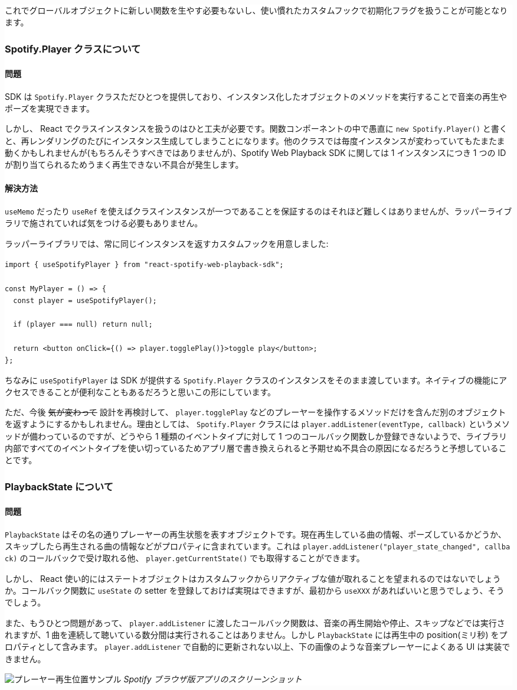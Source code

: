 これでグローバルオブジェクトに新しい関数を生やす必要もないし、使い慣れたカスタムフックで初期化フラグを扱うことが可能となります。

### Spotify.Player クラスについて

#### 問題

SDK は `Spotify.Player` クラスただひとつを提供しており、インスタンス化したオブジェクトのメソッドを実行することで音楽の再生やポーズを実現できます。

しかし、 React でクラスインスタンスを扱うのはひと工夫が必要です。関数コンポーネントの中で愚直に `new Spotify.Player()` と書くと、再レンダリングのたびにインスタンス生成してしまうことになります。他のクラスでは毎度インスタンスが変わっていてもたまたま動くかもしれませんが(もちろんそうすべきではありませんが)、Spotify Web Playback SDK に関しては 1 インスタンスにつき 1 つの ID が割り当てられるためうまく再生できない不具合が発生します。

#### 解決方法

`useMemo` だったり `useRef` を使えばクラスインスタンスが一つであることを保証するのはそれほど難しくはありませんが、ラッパーライブラリで施されていれば気をつける必要もありません。

ラッパーライブラリでは、常に同じインスタンスを返すカスタムフックを用意しました:

```tsx
import { useSpotifyPlayer } from "react-spotify-web-playback-sdk";

const MyPlayer = () => {
  const player = useSpotifyPlayer();

  if (player === null) return null;

  return <button onClick={() => player.togglePlay()}>toggle play</button>;
};
```

ちなみに `useSpotifyPlayer` は SDK が提供する `Spotify.Player` クラスのインスタンスをそのまま渡しています。ネイティブの機能にアクセスできることが便利なこともあるだろうと思いこの形にしています。

ただ、今後 ~~気が変わって~~ 設計を再検討して、 `player.togglePlay` などのプレーヤーを操作するメソッドだけを含んだ別のオブジェクトを返すようにするかもしれません。理由としては、 `Spotify.Player` クラスには `player.addListener(eventType, callback)` というメソッドが備わっているのですが、どうやら 1 種類のイベントタイプに対して 1 つのコールバック関数しか登録できないようで、ライブラリ内部ですべてのイベントタイプを使い切っているためアプリ層で書き換えられると予期せぬ不具合の原因になるだろうと予想していることです。

### PlaybackState について

#### 問題

`PlaybackState` はその名の通りプレーヤーの再生状態を表すオブジェクトです。現在再生している曲の情報、ポーズしているかどうか、スキップしたら再生される曲の情報などがプロパティに含まれています。これは `player.addListener("player_state_changed", callback)` のコールバックで受け取れる他、 `player.getCurrentState()` でも取得することができます。

しかし、 React 使い的にはステートオブジェクトはカスタムフックからリアクティブな値が取れることを望まれるのではないでしょうか。コールバック関数に `useState` の setter を登録しておけば実現はできますが、最初から `useXXX` があればいいと思うでしょう、そうでしょう。

また、もうひとつ問題があって、 `player.addListener` に渡したコールバック関数は、音楽の再生開始や停止、スキップなどでは実行されますが、1 曲を連続して聴いている数分間は実行されることはありません。しかし `PlaybackState` には再生中の position(ミリ秒) をプロパティとして含みます。 `player.addListener` で自動的に更新されない以上、下の画像のような音楽プレーヤーによくある UI は実装できません。

![プレーヤー再生位置サンプル](https://storage.googleapis.com/zenn-user-upload/35wt6uazsgk5aq7r5ut9ydh1id5x)
_Spotify ブラウザ版アプリのスクリーンショット_
